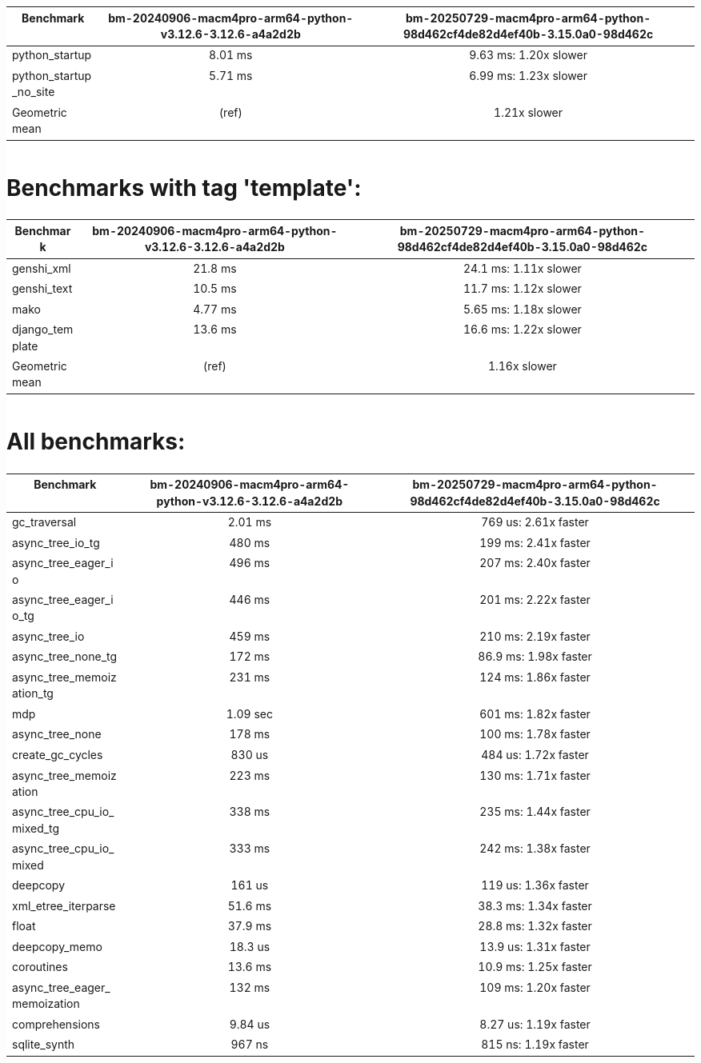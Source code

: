 | Benchmark              | bm-20240906-macm4pro-arm64-python-v3.12.6-3.12.6-a4a2d2b | bm-20250729-macm4pro-arm64-python-98d462cf4de82d4ef40b-3.15.0a0-98d462c |
|------------------------|:--------------------------------------------------------:|:-----------------------------------------------------------------------:|
| python_startup         | 8.01 ms                                                  | 9.63 ms: 1.20x slower                                                   |
| python_startup_no_site | 5.71 ms                                                  | 6.99 ms: 1.23x slower                                                   |
| Geometric mean         | (ref)                                                    | 1.21x slower                                                            |

Benchmarks with tag 'template':
===============================

| Benchmark       | bm-20240906-macm4pro-arm64-python-v3.12.6-3.12.6-a4a2d2b | bm-20250729-macm4pro-arm64-python-98d462cf4de82d4ef40b-3.15.0a0-98d462c |
|-----------------|:--------------------------------------------------------:|:-----------------------------------------------------------------------:|
| genshi_xml      | 21.8 ms                                                  | 24.1 ms: 1.11x slower                                                   |
| genshi_text     | 10.5 ms                                                  | 11.7 ms: 1.12x slower                                                   |
| mako            | 4.77 ms                                                  | 5.65 ms: 1.18x slower                                                   |
| django_template | 13.6 ms                                                  | 16.6 ms: 1.22x slower                                                   |
| Geometric mean  | (ref)                                                    | 1.16x slower                                                            |

All benchmarks:
===============

| Benchmark                        | bm-20240906-macm4pro-arm64-python-v3.12.6-3.12.6-a4a2d2b | bm-20250729-macm4pro-arm64-python-98d462cf4de82d4ef40b-3.15.0a0-98d462c |
|----------------------------------|:--------------------------------------------------------:|:-----------------------------------------------------------------------:|
| gc_traversal                     | 2.01 ms                                                  | 769 us: 2.61x faster                                                    |
| async_tree_io_tg                 | 480 ms                                                   | 199 ms: 2.41x faster                                                    |
| async_tree_eager_io              | 496 ms                                                   | 207 ms: 2.40x faster                                                    |
| async_tree_eager_io_tg           | 446 ms                                                   | 201 ms: 2.22x faster                                                    |
| async_tree_io                    | 459 ms                                                   | 210 ms: 2.19x faster                                                    |
| async_tree_none_tg               | 172 ms                                                   | 86.9 ms: 1.98x faster                                                   |
| async_tree_memoization_tg        | 231 ms                                                   | 124 ms: 1.86x faster                                                    |
| mdp                              | 1.09 sec                                                 | 601 ms: 1.82x faster                                                    |
| async_tree_none                  | 178 ms                                                   | 100 ms: 1.78x faster                                                    |
| create_gc_cycles                 | 830 us                                                   | 484 us: 1.72x faster                                                    |
| async_tree_memoization           | 223 ms                                                   | 130 ms: 1.71x faster                                                    |
| async_tree_cpu_io_mixed_tg       | 338 ms                                                   | 235 ms: 1.44x faster                                                    |
| async_tree_cpu_io_mixed          | 333 ms                                                   | 242 ms: 1.38x faster                                                    |
| deepcopy                         | 161 us                                                   | 119 us: 1.36x faster                                                    |
| xml_etree_iterparse              | 51.6 ms                                                  | 38.3 ms: 1.34x faster                                                   |
| float                            | 37.9 ms                                                  | 28.8 ms: 1.32x faster                                                   |
| deepcopy_memo                    | 18.3 us                                                  | 13.9 us: 1.31x faster                                                   |
| coroutines                       | 13.6 ms                                                  | 10.9 ms: 1.25x faster                                                   |
| async_tree_eager_memoization     | 132 ms                                                   | 109 ms: 1.20x faster                                                    |
| comprehensions                   | 9.84 us                                                  | 8.27 us: 1.19x faster                                                   |
| sqlite_synth                     | 967 ns                                                   | 815 ns: 1.19x faster                                                    |